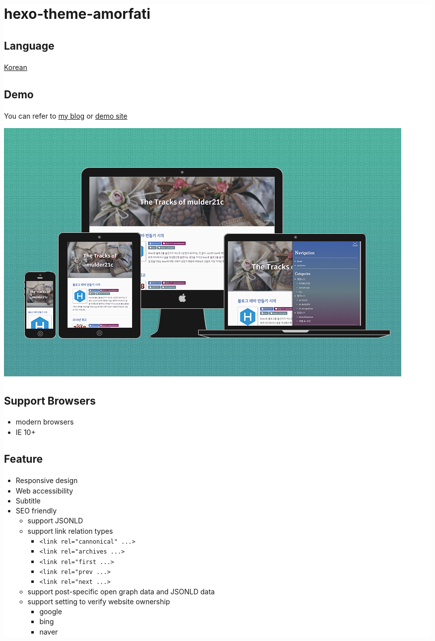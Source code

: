 # hexo-theme-amorfati

## Language

[Korean](./documents/ko)

## Demo

You can refer to [my blog](https://mulder21c.github.io) or [demo site](http://mulder21c.github.io/hexo-theme-amorfati)

![screenshot](./screenshot.png)

## Support Browsers

- modern browsers
- IE 10+

## Feature

- Responsive design
- Web accessibility
- Subtitle
- SEO friendly
  + support JSONLD
  + support link relation types
    - `<link rel="cannonical" ...>`
    - `<link rel="archives ...>`
    - `<link rel="first ...>`
    - `<link rel="prev ...>`
    - `<link rel="next ...>`
  + support post-specific open graph data and JSONLD data
  + support setting to verify website ownership
    - google
    - bing
    - naver